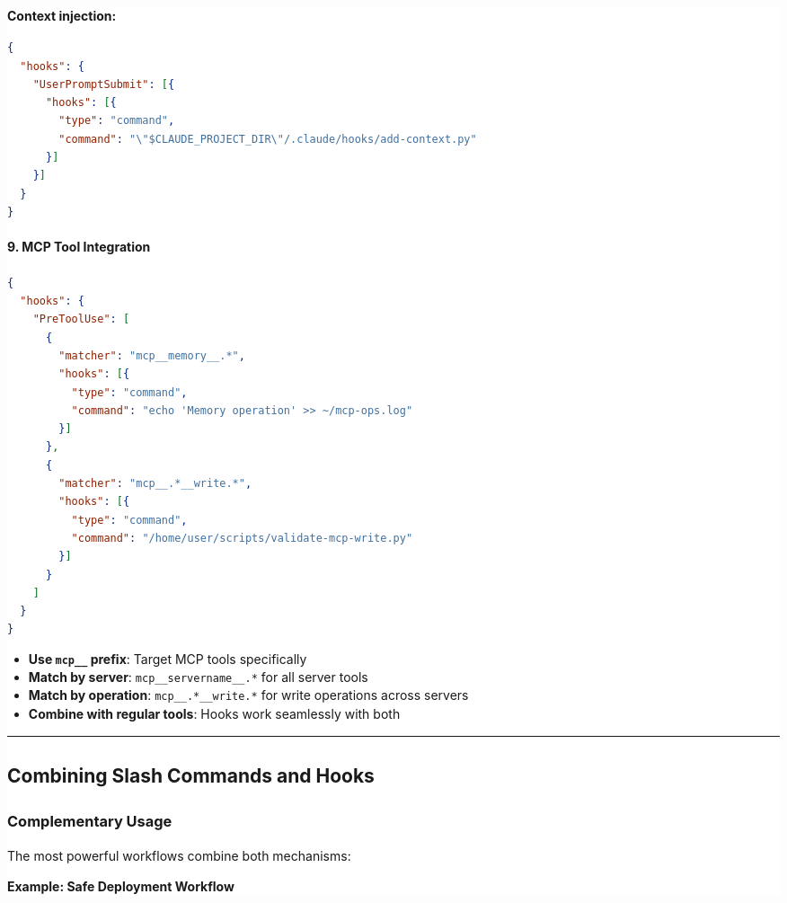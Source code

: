 **Context injection:**

```json
{
  "hooks": {
    "UserPromptSubmit": [{
      "hooks": [{
        "type": "command",
        "command": "\"$CLAUDE_PROJECT_DIR\"/.claude/hooks/add-context.py"
      }]
    }]
  }
}
```

#### 9. MCP Tool Integration

```json
{
  "hooks": {
    "PreToolUse": [
      {
        "matcher": "mcp__memory__.*",
        "hooks": [{
          "type": "command",
          "command": "echo 'Memory operation' >> ~/mcp-ops.log"
        }]
      },
      {
        "matcher": "mcp__.*__write.*",
        "hooks": [{
          "type": "command",
          "command": "/home/user/scripts/validate-mcp-write.py"
        }]
      }
    ]
  }
}
```

- **Use `mcp__` prefix**: Target MCP tools specifically
- **Match by server**: `mcp__servername__.*` for all server tools
- **Match by operation**: `mcp__.*__write.*` for write operations across servers
- **Combine with regular tools**: Hooks work seamlessly with both

---

## Combining Slash Commands and Hooks

### Complementary Usage

The most powerful workflows combine both mechanisms:

**Example: Safe Deployment Workflow**
